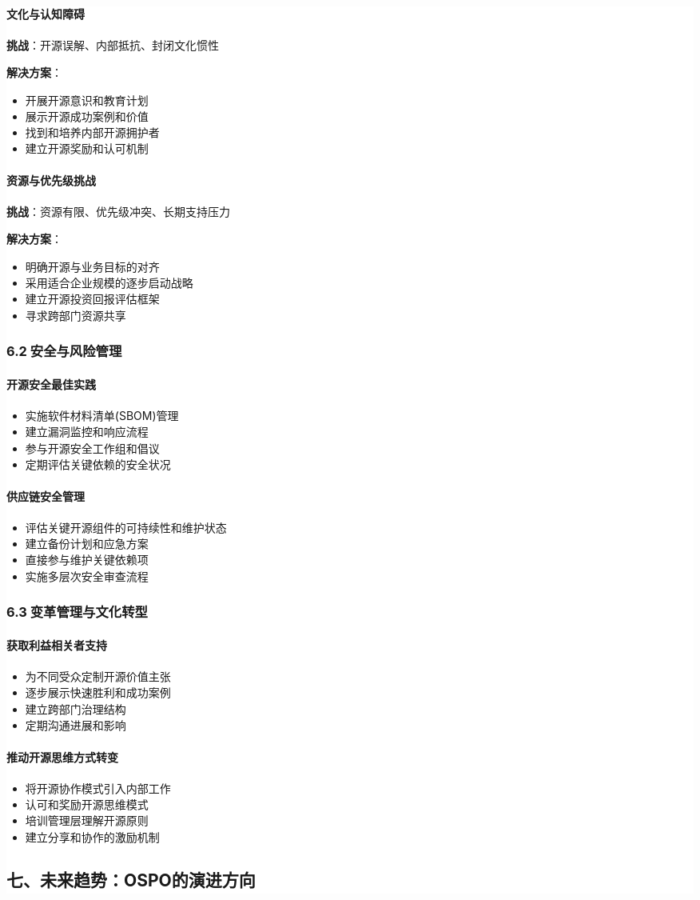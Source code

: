#### 文化与认知障碍

**挑战**：开源误解、内部抵抗、封闭文化惯性

**解决方案**：
- 开展开源意识和教育计划
- 展示开源成功案例和价值
- 找到和培养内部开源拥护者
- 建立开源奖励和认可机制

#### 资源与优先级挑战

**挑战**：资源有限、优先级冲突、长期支持压力

**解决方案**：
- 明确开源与业务目标的对齐
- 采用适合企业规模的逐步启动战略
- 建立开源投资回报评估框架
- 寻求跨部门资源共享

### 6.2 安全与风险管理

#### 开源安全最佳实践

- 实施软件材料清单(SBOM)管理
- 建立漏洞监控和响应流程
- 参与开源安全工作组和倡议
- 定期评估关键依赖的安全状况

#### 供应链安全管理

- 评估关键开源组件的可持续性和维护状态
- 建立备份计划和应急方案
- 直接参与维护关键依赖项
- 实施多层次安全审查流程

### 6.3 变革管理与文化转型

#### 获取利益相关者支持

- 为不同受众定制开源价值主张
- 逐步展示快速胜利和成功案例
- 建立跨部门治理结构
- 定期沟通进展和影响

#### 推动开源思维方式转变

- 将开源协作模式引入内部工作
- 认可和奖励开源思维模式
- 培训管理层理解开源原则
- 建立分享和协作的激励机制

## 七、未来趋势：OSPO的演进方向
